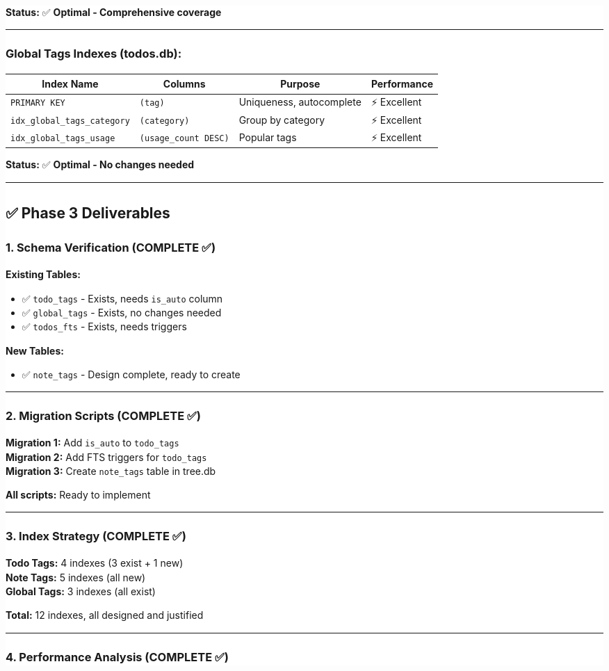**Status:** ✅ **Optimal - Comprehensive coverage**

---

### **Global Tags Indexes (todos.db):**

| Index Name | Columns | Purpose | Performance |
|------------|---------|---------|-------------|
| `PRIMARY KEY` | `(tag)` | Uniqueness, autocomplete | ⚡ Excellent |
| `idx_global_tags_category` | `(category)` | Group by category | ⚡ Excellent |
| `idx_global_tags_usage` | `(usage_count DESC)` | Popular tags | ⚡ Excellent |

**Status:** ✅ **Optimal - No changes needed**

---

## ✅ **Phase 3 Deliverables**

### **1. Schema Verification (COMPLETE ✅)**

**Existing Tables:**
- ✅ `todo_tags` - Exists, needs `is_auto` column
- ✅ `global_tags` - Exists, no changes needed
- ✅ `todos_fts` - Exists, needs triggers

**New Tables:**
- ✅ `note_tags` - Design complete, ready to create

---

### **2. Migration Scripts (COMPLETE ✅)**

**Migration 1:** Add `is_auto` to `todo_tags`  
**Migration 2:** Add FTS triggers for `todo_tags`  
**Migration 3:** Create `note_tags` table in tree.db  

**All scripts:** Ready to implement

---

### **3. Index Strategy (COMPLETE ✅)**

**Todo Tags:** 4 indexes (3 exist + 1 new)  
**Note Tags:** 5 indexes (all new)  
**Global Tags:** 3 indexes (all exist)  

**Total:** 12 indexes, all designed and justified

---

### **4. Performance Analysis (COMPLETE ✅)**

